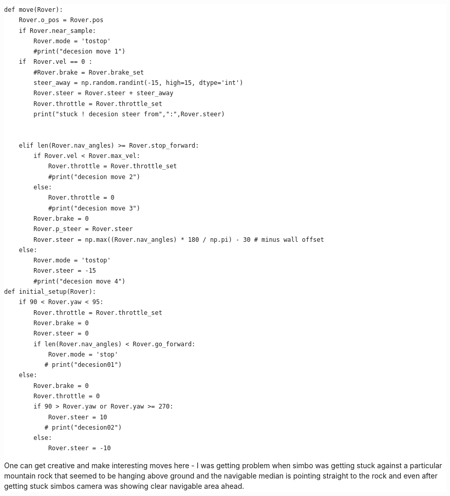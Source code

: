    def move(Rover):
        Rover.o_pos = Rover.pos
        if Rover.near_sample:
            Rover.mode = 'tostop'
            #print("decesion move 1")
        if  Rover.vel == 0 :
            #Rover.brake = Rover.brake_set
            steer_away = np.random.randint(-15, high=15, dtype='int')
            Rover.steer = Rover.steer + steer_away
            Rover.throttle = Rover.throttle_set
            print("stuck ! decesion steer from",":",Rover.steer)


        elif len(Rover.nav_angles) >= Rover.stop_forward:
            if Rover.vel < Rover.max_vel:
                Rover.throttle = Rover.throttle_set
                #print("decesion move 2")
            else:
                Rover.throttle = 0
                #print("decesion move 3")
            Rover.brake = 0
            Rover.p_steer = Rover.steer             
            Rover.steer = np.max((Rover.nav_angles) * 180 / np.pi) - 30 # minus wall offset
        else:
            Rover.mode = 'tostop'
            Rover.steer = -15
            #print("decesion move 4")
    def initial_setup(Rover):
        if 90 < Rover.yaw < 95:
            Rover.throttle = Rover.throttle_set
            Rover.brake = 0
            Rover.steer = 0
            if len(Rover.nav_angles) < Rover.go_forward:
                Rover.mode = 'stop'
               # print("decesion01")
        else:
            Rover.brake = 0
            Rover.throttle = 0
            if 90 > Rover.yaw or Rover.yaw >= 270:            
                Rover.steer = 10 
               # print("decesion02")
            else:
                Rover.steer = -10


One can get creative and make interesting moves here - I was getting problem when simbo was getting stuck against a particular mountain rock that seemed to be hanging above ground and the navigable median is pointing straight to the rock and even after getting stuck simbos camera was showing clear navigable area ahead. 
